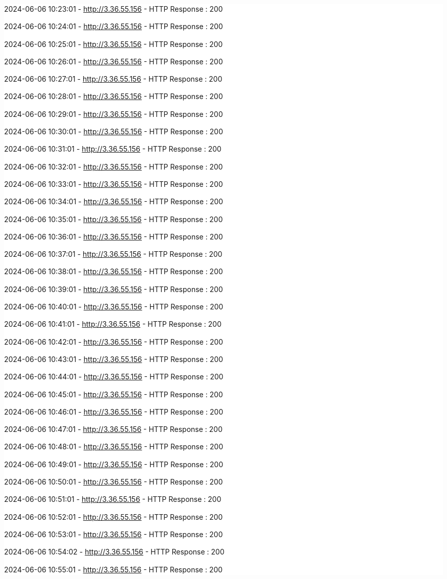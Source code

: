 2024-06-06 10:23:01 - http://3.36.55.156 - HTTP Response : 200

2024-06-06 10:24:01 - http://3.36.55.156 - HTTP Response : 200

2024-06-06 10:25:01 - http://3.36.55.156 - HTTP Response : 200

2024-06-06 10:26:01 - http://3.36.55.156 - HTTP Response : 200

2024-06-06 10:27:01 - http://3.36.55.156 - HTTP Response : 200

2024-06-06 10:28:01 - http://3.36.55.156 - HTTP Response : 200

2024-06-06 10:29:01 - http://3.36.55.156 - HTTP Response : 200

2024-06-06 10:30:01 - http://3.36.55.156 - HTTP Response : 200

2024-06-06 10:31:01 - http://3.36.55.156 - HTTP Response : 200

2024-06-06 10:32:01 - http://3.36.55.156 - HTTP Response : 200

2024-06-06 10:33:01 - http://3.36.55.156 - HTTP Response : 200

2024-06-06 10:34:01 - http://3.36.55.156 - HTTP Response : 200

2024-06-06 10:35:01 - http://3.36.55.156 - HTTP Response : 200

2024-06-06 10:36:01 - http://3.36.55.156 - HTTP Response : 200

2024-06-06 10:37:01 - http://3.36.55.156 - HTTP Response : 200

2024-06-06 10:38:01 - http://3.36.55.156 - HTTP Response : 200

2024-06-06 10:39:01 - http://3.36.55.156 - HTTP Response : 200

2024-06-06 10:40:01 - http://3.36.55.156 - HTTP Response : 200

2024-06-06 10:41:01 - http://3.36.55.156 - HTTP Response : 200

2024-06-06 10:42:01 - http://3.36.55.156 - HTTP Response : 200

2024-06-06 10:43:01 - http://3.36.55.156 - HTTP Response : 200

2024-06-06 10:44:01 - http://3.36.55.156 - HTTP Response : 200

2024-06-06 10:45:01 - http://3.36.55.156 - HTTP Response : 200

2024-06-06 10:46:01 - http://3.36.55.156 - HTTP Response : 200

2024-06-06 10:47:01 - http://3.36.55.156 - HTTP Response : 200

2024-06-06 10:48:01 - http://3.36.55.156 - HTTP Response : 200

2024-06-06 10:49:01 - http://3.36.55.156 - HTTP Response : 200

2024-06-06 10:50:01 - http://3.36.55.156 - HTTP Response : 200

2024-06-06 10:51:01 - http://3.36.55.156 - HTTP Response : 200

2024-06-06 10:52:01 - http://3.36.55.156 - HTTP Response : 200

2024-06-06 10:53:01 - http://3.36.55.156 - HTTP Response : 200

2024-06-06 10:54:02 - http://3.36.55.156 - HTTP Response : 200

2024-06-06 10:55:01 - http://3.36.55.156 - HTTP Response : 200
